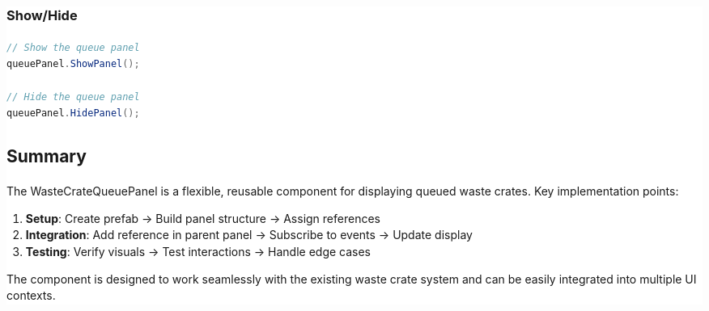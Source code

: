### Show/Hide
```csharp
// Show the queue panel
queuePanel.ShowPanel();

// Hide the queue panel
queuePanel.HidePanel();
```

## Summary

The WasteCrateQueuePanel is a flexible, reusable component for displaying queued waste crates. Key implementation points:

1. **Setup**: Create prefab → Build panel structure → Assign references
2. **Integration**: Add reference in parent panel → Subscribe to events → Update display
3. **Testing**: Verify visuals → Test interactions → Handle edge cases

The component is designed to work seamlessly with the existing waste crate system and can be easily integrated into multiple UI contexts.
